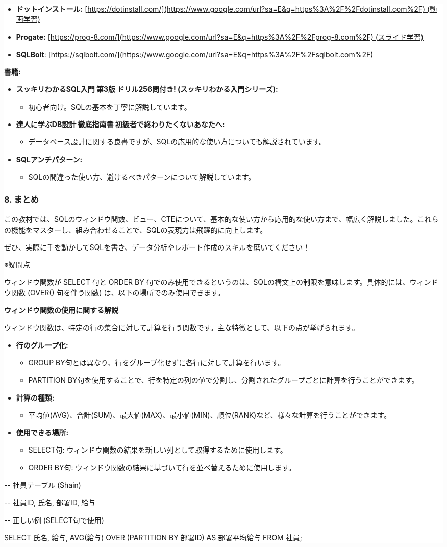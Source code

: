 - **ドットインストール:** [https://dotinstall.com/](https://www.google.com/url?sa=E&q=https%3A%2F%2Fdotinstall.com%2F) (動画学習)

- **Progate:** [https://prog-8.com/](https://www.google.com/url?sa=E&q=https%3A%2F%2Fprog-8.com%2F) (スライド学習)

- **SQLBolt**: [https://sqlbolt.com/](https://www.google.com/url?sa=E&q=https%3A%2F%2Fsqlbolt.com%2F)

**書籍:**

- **スッキリわかるSQL入門 第3版 ドリル256問付き! (スッキリわかる入門シリーズ):**

  - 初心者向け。SQLの基本を丁寧に解説しています。

- **達人に学ぶDB設計 徹底指南書 初級者で終わりたくないあなたへ:**

  - データベース設計に関する良書ですが、SQLの応用的な使い方についても解説されています。

- **SQLアンチパターン:**

  - SQLの間違った使い方、避けるべきパターンについて解説しています。

### 8. まとめ

この教材では、SQLのウィンドウ関数、ビュー、CTEについて、基本的な使い方から応用的な使い方まで、幅広く解説しました。これらの機能をマスターし、組み合わせることで、SQLの表現力は飛躍的に向上します。

ぜひ、実際に手を動かしてSQLを書き、データ分析やレポート作成のスキルを磨いてください！

※疑問点

ウィンドウ関数が SELECT 句と ORDER BY 句でのみ使用できるというのは、SQLの構文上の制限を意味します。具体的には、ウィンドウ関数 (OVER() 句を伴う関数) は、以下の場所でのみ使用できます。

**ウィンドウ関数の使用に関する解説**

ウィンドウ関数は、特定の行の集合に対して計算を行う関数です。主な特徴として、以下の点が挙げられます。

- **行のグループ化:**

  - GROUP BY句とは異なり、行をグループ化せずに各行に対して計算を行います。

  - PARTITION BY句を使用することで、行を特定の列の値で分割し、分割されたグループごとに計算を行うことができます。

- **計算の種類:**

  - 平均値(AVG)、合計(SUM)、最大値(MAX)、最小値(MIN)、順位(RANK)など、様々な計算を行うことができます。

- **使用できる場所:**

  - SELECT句: ウィンドウ関数の結果を新しい列として取得するために使用します。

  - ORDER BY句: ウィンドウ関数の結果に基づいて行を並べ替えるために使用します。

-- 社員テーブル (Shain)

-- 社員ID, 氏名, 部署ID, 給与

-- 正しい例 (SELECT句で使用)

SELECT 氏名, 給与, AVG(給与) OVER (PARTITION BY 部署ID) AS 部署平均給与 FROM 社員;
